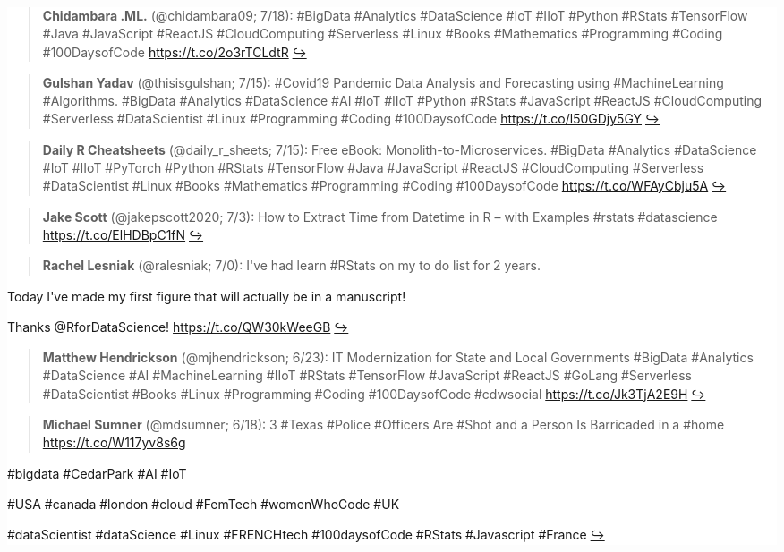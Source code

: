 
> **Chidambara .ML.** (@chidambara09; 7/18): #BigData #Analytics #DataScience #IoT #IIoT #Python #RStats #TensorFlow #Java #JavaScript #ReactJS #CloudComputing #Serverless #Linux #Books #Mathematics #Programming #Coding #100DaysofCode https://t.co/2o3rTCLdtR  [&#8618;](https://twitter.com/dataandme/status/1295133569778626560)




> **Gulshan Yadav** (@thisisgulshan; 7/15): #Covid19 Pandemic Data Analysis and Forecasting using #MachineLearning #Algorithms. #BigData #Analytics #DataScience #AI #IoT #IIoT #Python #RStats #JavaScript #ReactJS #CloudComputing #Serverless #DataScientist #Linux #Programming #Coding #100DaysofCode
https://t.co/l50GDjy5GY  [&#8618;](https://twitter.com/dataandme/status/1295187022005432325)




> **Daily R Cheatsheets** (@daily_r_sheets; 7/15): Free eBook: Monolith-to-Microservices. #BigData #Analytics #DataScience #IoT #IIoT #PyTorch #Python #RStats #TensorFlow #Java #JavaScript #ReactJS #CloudComputing #Serverless #DataScientist #Linux #Books #Mathematics #Programming #Coding #100DaysofCode 
https://t.co/WFAyCbju5A  [&#8618;](https://twitter.com/dataandme/status/1295187211583778816)




> **Jake Scott** (@jakepscott2020; 7/3): How to Extract Time from Datetime in R – with Examples #rstats #datascience https://t.co/ElHDBpC1fN  [&#8618;](https://twitter.com/dataandme/status/1295130511246012422)




> **Rachel Lesniak** (@ralesniak; 7/0): I've had learn #RStats on my to do list for 2 years. 
>
Today I've made my first figure that will actually be in a manuscript!
>
Thanks @RforDataScience! https://t.co/QW30kWeeGB  [&#8618;](https://twitter.com/dataandme/status/1295107810812997633)




> **Matthew Hendrickson** (@mjhendrickson; 6/23): IT Modernization for State and Local Governments #BigData #Analytics #DataScience #AI #MachineLearning #IIoT #RStats #TensorFlow #JavaScript #ReactJS #GoLang #Serverless #DataScientist #Books #Linux #Programming #Coding #100DaysofCode #cdwsocial https://t.co/Jk3TjA2E9H  [&#8618;](https://twitter.com/dataandme/status/1295107299866902528)




> **Michael Sumner** (@mdsumner; 6/18): 3 #Texas #Police #Officers Are 
#Shot and a Person Is Barricaded in a #home https://t.co/W117yv8s6g 
>
#bigdata 
#CedarPark #AI #IoT
>
#USA #canada #london #cloud #FemTech #womenWhoCode #UK 
>
#dataScientist #dataScience #Linux #FRENCHtech #100daysofCode #RStats #Javascript #France  [&#8618;](https://twitter.com/dataandme/status/1295184973553520640)


